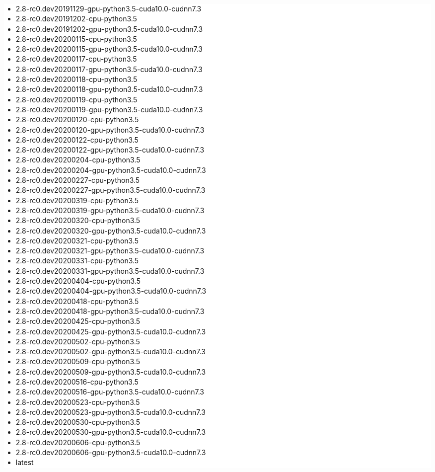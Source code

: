 - 2.8-rc0.dev20191129-gpu-python3.5-cuda10.0-cudnn7.3
- 2.8-rc0.dev20191202-cpu-python3.5
- 2.8-rc0.dev20191202-gpu-python3.5-cuda10.0-cudnn7.3
- 2.8-rc0.dev20200115-cpu-python3.5
- 2.8-rc0.dev20200115-gpu-python3.5-cuda10.0-cudnn7.3
- 2.8-rc0.dev20200117-cpu-python3.5
- 2.8-rc0.dev20200117-gpu-python3.5-cuda10.0-cudnn7.3
- 2.8-rc0.dev20200118-cpu-python3.5
- 2.8-rc0.dev20200118-gpu-python3.5-cuda10.0-cudnn7.3
- 2.8-rc0.dev20200119-cpu-python3.5
- 2.8-rc0.dev20200119-gpu-python3.5-cuda10.0-cudnn7.3
- 2.8-rc0.dev20200120-cpu-python3.5
- 2.8-rc0.dev20200120-gpu-python3.5-cuda10.0-cudnn7.3
- 2.8-rc0.dev20200122-cpu-python3.5
- 2.8-rc0.dev20200122-gpu-python3.5-cuda10.0-cudnn7.3
- 2.8-rc0.dev20200204-cpu-python3.5
- 2.8-rc0.dev20200204-gpu-python3.5-cuda10.0-cudnn7.3
- 2.8-rc0.dev20200227-cpu-python3.5
- 2.8-rc0.dev20200227-gpu-python3.5-cuda10.0-cudnn7.3
- 2.8-rc0.dev20200319-cpu-python3.5
- 2.8-rc0.dev20200319-gpu-python3.5-cuda10.0-cudnn7.3
- 2.8-rc0.dev20200320-cpu-python3.5
- 2.8-rc0.dev20200320-gpu-python3.5-cuda10.0-cudnn7.3
- 2.8-rc0.dev20200321-cpu-python3.5
- 2.8-rc0.dev20200321-gpu-python3.5-cuda10.0-cudnn7.3
- 2.8-rc0.dev20200331-cpu-python3.5
- 2.8-rc0.dev20200331-gpu-python3.5-cuda10.0-cudnn7.3
- 2.8-rc0.dev20200404-cpu-python3.5
- 2.8-rc0.dev20200404-gpu-python3.5-cuda10.0-cudnn7.3
- 2.8-rc0.dev20200418-cpu-python3.5
- 2.8-rc0.dev20200418-gpu-python3.5-cuda10.0-cudnn7.3
- 2.8-rc0.dev20200425-cpu-python3.5
- 2.8-rc0.dev20200425-gpu-python3.5-cuda10.0-cudnn7.3
- 2.8-rc0.dev20200502-cpu-python3.5
- 2.8-rc0.dev20200502-gpu-python3.5-cuda10.0-cudnn7.3
- 2.8-rc0.dev20200509-cpu-python3.5
- 2.8-rc0.dev20200509-gpu-python3.5-cuda10.0-cudnn7.3
- 2.8-rc0.dev20200516-cpu-python3.5
- 2.8-rc0.dev20200516-gpu-python3.5-cuda10.0-cudnn7.3
- 2.8-rc0.dev20200523-cpu-python3.5
- 2.8-rc0.dev20200523-gpu-python3.5-cuda10.0-cudnn7.3
- 2.8-rc0.dev20200530-cpu-python3.5
- 2.8-rc0.dev20200530-gpu-python3.5-cuda10.0-cudnn7.3
- 2.8-rc0.dev20200606-cpu-python3.5
- 2.8-rc0.dev20200606-gpu-python3.5-cuda10.0-cudnn7.3
- latest
